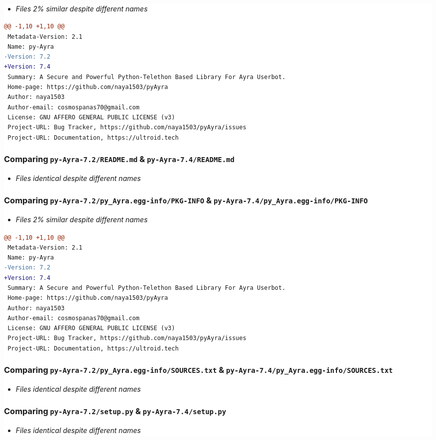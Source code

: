  * *Files 2% similar despite different names*

```diff
@@ -1,10 +1,10 @@
 Metadata-Version: 2.1
 Name: py-Ayra
-Version: 7.2
+Version: 7.4
 Summary: A Secure and Powerful Python-Telethon Based Library For Ayra Userbot.
 Home-page: https://github.com/naya1503/pyAyra
 Author: naya1503
 Author-email: cosmospanas70@gmail.com
 License: GNU AFFERO GENERAL PUBLIC LICENSE (v3)
 Project-URL: Bug Tracker, https://github.com/naya1503/pyAyra/issues
 Project-URL: Documentation, https://ultroid.tech
```

### Comparing `py-Ayra-7.2/README.md` & `py-Ayra-7.4/README.md`

 * *Files identical despite different names*

### Comparing `py-Ayra-7.2/py_Ayra.egg-info/PKG-INFO` & `py-Ayra-7.4/py_Ayra.egg-info/PKG-INFO`

 * *Files 2% similar despite different names*

```diff
@@ -1,10 +1,10 @@
 Metadata-Version: 2.1
 Name: py-Ayra
-Version: 7.2
+Version: 7.4
 Summary: A Secure and Powerful Python-Telethon Based Library For Ayra Userbot.
 Home-page: https://github.com/naya1503/pyAyra
 Author: naya1503
 Author-email: cosmospanas70@gmail.com
 License: GNU AFFERO GENERAL PUBLIC LICENSE (v3)
 Project-URL: Bug Tracker, https://github.com/naya1503/pyAyra/issues
 Project-URL: Documentation, https://ultroid.tech
```

### Comparing `py-Ayra-7.2/py_Ayra.egg-info/SOURCES.txt` & `py-Ayra-7.4/py_Ayra.egg-info/SOURCES.txt`

 * *Files identical despite different names*

### Comparing `py-Ayra-7.2/setup.py` & `py-Ayra-7.4/setup.py`

 * *Files identical despite different names*

